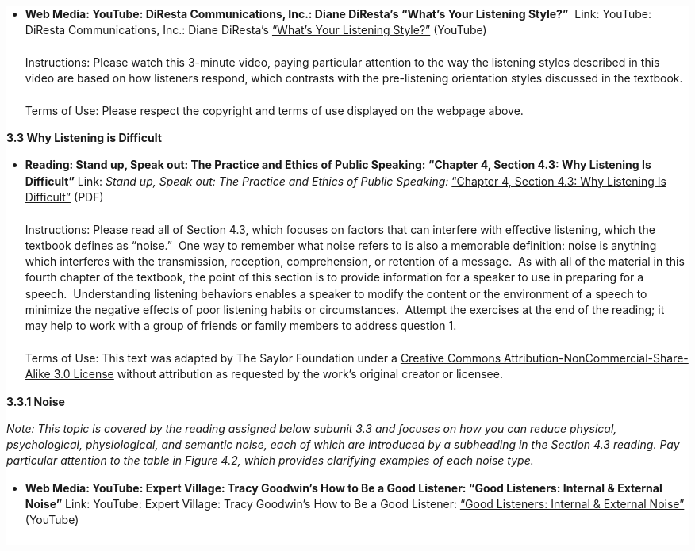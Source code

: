-   **Web Media: YouTube: DiResta Communications, Inc.: Diane DiResta’s
    “What’s Your Listening Style?”**
     Link: YouTube: DiResta Communications, Inc.: Diane DiResta’s
    [“What’s Your Listening
    Style?”](http://www.youtube.com/watch?v=K251rfTiJy8) (YouTube)  
        
     Instructions: Please watch this 3-minute video, paying particular
    attention to the way the listening styles described in this video
    are based on how listeners respond, which contrasts with the
    pre-listening orientation styles discussed in the textbook.  
        
     Terms of Use: Please respect the copyright and terms of use
    displayed on the webpage above.

**3.3 Why Listening is Difficult** <span id="3.3"></span> 
-   **Reading: Stand up, Speak out: The Practice and Ethics of Public
    Speaking: “Chapter 4, Section 4.3: Why Listening Is Difficult”**
    Link: *Stand up, Speak out: The Practice and Ethics of Public
    Speaking:* [“Chapter 4, Section 4.3: Why Listening Is
    Difficult”](http://www.saylor.org/site/textbooks/Stand%20Up,%20Speak%20Out%20-%20The%20Practice%20and%20Ethics%20of%20Public%20Speaking.pdf)
    (PDF)  
        
     Instructions: Please read all of Section 4.3, which focuses on
    factors that can interfere with effective listening, which the
    textbook defines as “noise.”  One way to remember what noise refers
    to is also a memorable definition: noise is anything which
    interferes with the transmission, reception, comprehension, or
    retention of a message.  As with all of the material in this fourth
    chapter of the textbook, the point of this section is to provide
    information for a speaker to use in preparing for a speech. 
    Understanding listening behaviors enables a speaker to modify the
    content or the environment of a speech to minimize the negative
    effects of poor listening habits or circumstances.  Attempt the
    exercises at the end of the reading; it may help to work with a
    group of friends or family members to address question 1.  
        
     Terms of Use: This text was adapted by The Saylor Foundation under
    a [Creative Commons Attribution-NonCommercial-Share-Alike 3.0
    License](http://creativecommons.org/licenses/by-nc-sa/3.0/) without
    attribution as requested by the work’s original creator or licensee.

**3.3.1 Noise** <span id="3.3.1"></span> 

*Note: This topic is covered by the reading assigned below subunit 3.3
and focuses on how you can reduce physical, psychological,
physiological, and semantic noise, each of which are introduced by a
subheading in the Section 4.3 reading. Pay particular attention to the
table in Figure 4.2, which provides clarifying examples of each noise
type.*<span style="font-style:normal"></span>

-   **Web Media: YouTube: Expert Village: Tracy Goodwin’s How to Be a
    Good Listener: “Good Listeners: Internal & External Noise”**
    Link: YouTube: Expert Village: Tracy Goodwin’s How to Be a Good
    Listener: [“Good Listeners: Internal & External
    Noise”](http://www.youtube.com/watch?v=gjHeEPqP6AY&feature=fvsr)
    (YouTube)  
        